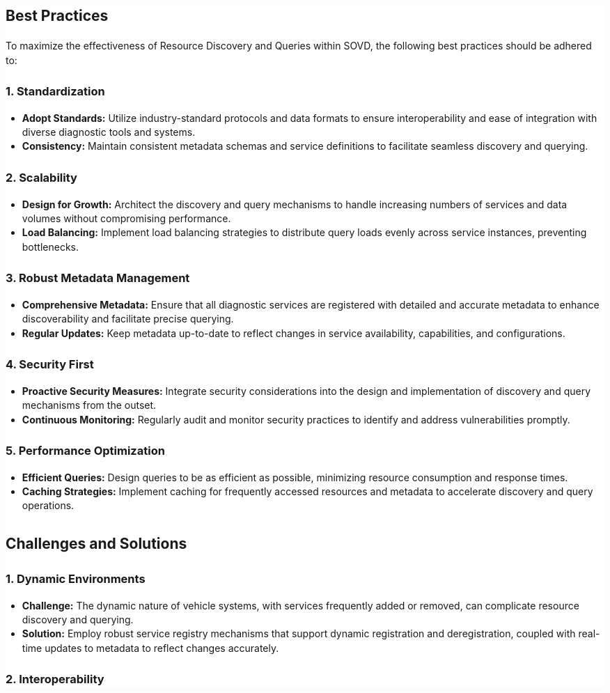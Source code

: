 ## Best Practices

To maximize the effectiveness of Resource Discovery and Queries within SOVD, the following best practices should be adhered to:

### 1. Standardization

- **Adopt Standards:** Utilize industry-standard protocols and data formats to ensure interoperability and ease of integration with diverse diagnostic tools and systems.
- **Consistency:** Maintain consistent metadata schemas and service definitions to facilitate seamless discovery and querying.

### 2. Scalability

- **Design for Growth:** Architect the discovery and query mechanisms to handle increasing numbers of services and data volumes without compromising performance.
- **Load Balancing:** Implement load balancing strategies to distribute query loads evenly across service instances, preventing bottlenecks.

### 3. Robust Metadata Management

- **Comprehensive Metadata:** Ensure that all diagnostic services are registered with detailed and accurate metadata to enhance discoverability and facilitate precise querying.
- **Regular Updates:** Keep metadata up-to-date to reflect changes in service availability, capabilities, and configurations.

### 4. Security First

- **Proactive Security Measures:** Integrate security considerations into the design and implementation of discovery and query mechanisms from the outset.
- **Continuous Monitoring:** Regularly audit and monitor security practices to identify and address vulnerabilities promptly.

### 5. Performance Optimization

- **Efficient Queries:** Design queries to be as efficient as possible, minimizing resource consumption and response times.
- **Caching Strategies:** Implement caching for frequently accessed resources and metadata to accelerate discovery and query operations.

## Challenges and Solutions

### 1. Dynamic Environments

- **Challenge:** The dynamic nature of vehicle systems, with services frequently added or removed, can complicate resource discovery and querying.
- **Solution:** Employ robust service registry mechanisms that support dynamic registration and deregistration, coupled with real-time updates to metadata to reflect changes accurately.

### 2. Interoperability
